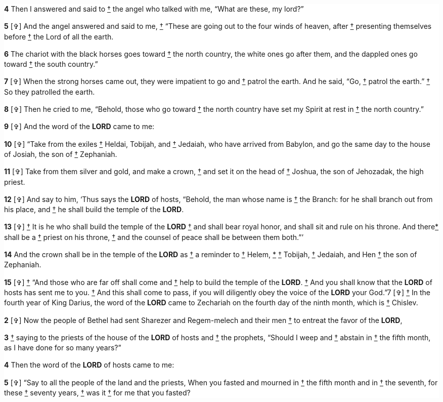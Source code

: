 **4**  Then I answered and said to [†](#Zectext_EFN145) the angel who talked with me, “What are these, my lord?”

**5** [✞] And the angel answered and said to me, [†](#Zectext_EFN146) “These are going out to the four winds of heaven, after [†](#Zectext_EFN147) presenting themselves before [†](#Zectext_EFN148) the Lord of all the earth.

**6**  The chariot with the black horses goes toward [†](#Zectext_EFN149) the north country, the white ones go after them, and the dappled ones go toward [†](#Zectext_EFN150) the south country.”

**7** [✞] When the strong horses came out, they were impatient to go and [†](#Zectext_EFN151) patrol the earth. And he said, “Go, [†](#Zectext_EFN151) patrol the earth.” [†](#Zectext_EFN151) So they patrolled the earth.

**8** [✞] Then he cried to me, “Behold, those who go toward [†](#Zectext_EFN152) the north country have set my Spirit at rest in [†](#Zectext_EFN152) the north country.”

**9** [✞] And the word of the **LORD** came to me:

**10** [✞] “Take from the exiles [†](#Zectext_EFN153) Heldai, Tobijah, and [†](#Zectext_EFN154) Jedaiah, who have arrived from Babylon, and go the same day to the house of Josiah, the son of [†](#Zectext_EFN155) Zephaniah.

**11** [✞] Take from them silver and gold, and make a crown, [†](#Zectext_EFN156) and set it on the head of [†](#Zectext_EFN157) Joshua, the son of Jehozadak, the high priest.

**12** [✞] And say to him, ‘Thus says the **LORD** of hosts, “Behold, the man whose name is [†](#Zectext_EFN158) the Branch: for he shall branch out from his place, and [†](#Zectext_EFN159) he shall build the temple of the **LORD**.

**13** [✞] [†](#Zectext_EFN160) It is he who shall build the temple of the **LORD** [†](#Zectext_EFN161) and shall bear royal honor, and shall sit and rule on his throne. And there[*](#Zec_NC14) shall be a [†](#Zectext_EFN162) priest on his throne, [†](#Zectext_EFN163) and the counsel of peace shall be between them both.”’

**14**  And the crown shall be in the temple of the **LORD** as [†](#Zectext_EFN164) a reminder to [†](#Zectext_EFN165) Helem, [*](#Zec_NC14a) [†](#Zectext_EFN166) Tobijah, [†](#Zectext_EFN166) Jedaiah, and Hen [†](#Zectext_EFN166) the son of Zephaniah.

**15** [✞] [†](#Zectext_EFN167) “And those who are far off shall come and [†](#Zectext_EFN168) help to build the temple of the **LORD**. [†](#Zectext_EFN169) And you shall know that the **LORD** of hosts has sent me to you. [†](#Zectext_EFN170) And this shall come to pass, if you will diligently obey the voice of the **LORD** your God.”7 [✞] [†](#Zectext_EFN171) In the fourth year of King Darius, the word of the **LORD** came to Zechariah on the fourth day of the ninth month, which is [†](#Zectext_EFN172) Chislev.

**2** [✞] Now the people of Bethel had sent Sharezer and Regem-melech and their men [†](#Zectext_EFN173) to entreat the favor of the **LORD**,

**3**  [†](#Zectext_EFN174) saying to the priests of the house of the **LORD** of hosts and [†](#Zectext_EFN175) the prophets, “Should I weep and [†](#Zectext_EFN176) abstain in [†](#Zectext_EFN177) the fifth month, as I have done for so many years?”

**4**  Then the word of the **LORD** of hosts came to me:

**5** [✞] “Say to all the people of the land and the priests, When you fasted and mourned in [†](#Zectext_EFN178) the fifth month and in [†](#Zectext_EFN179) the seventh, for these [†](#Zectext_EFN180) seventy years, [†](#Zectext_EFN181) was it [†](#Zectext_EFN181) for me that you fasted?
